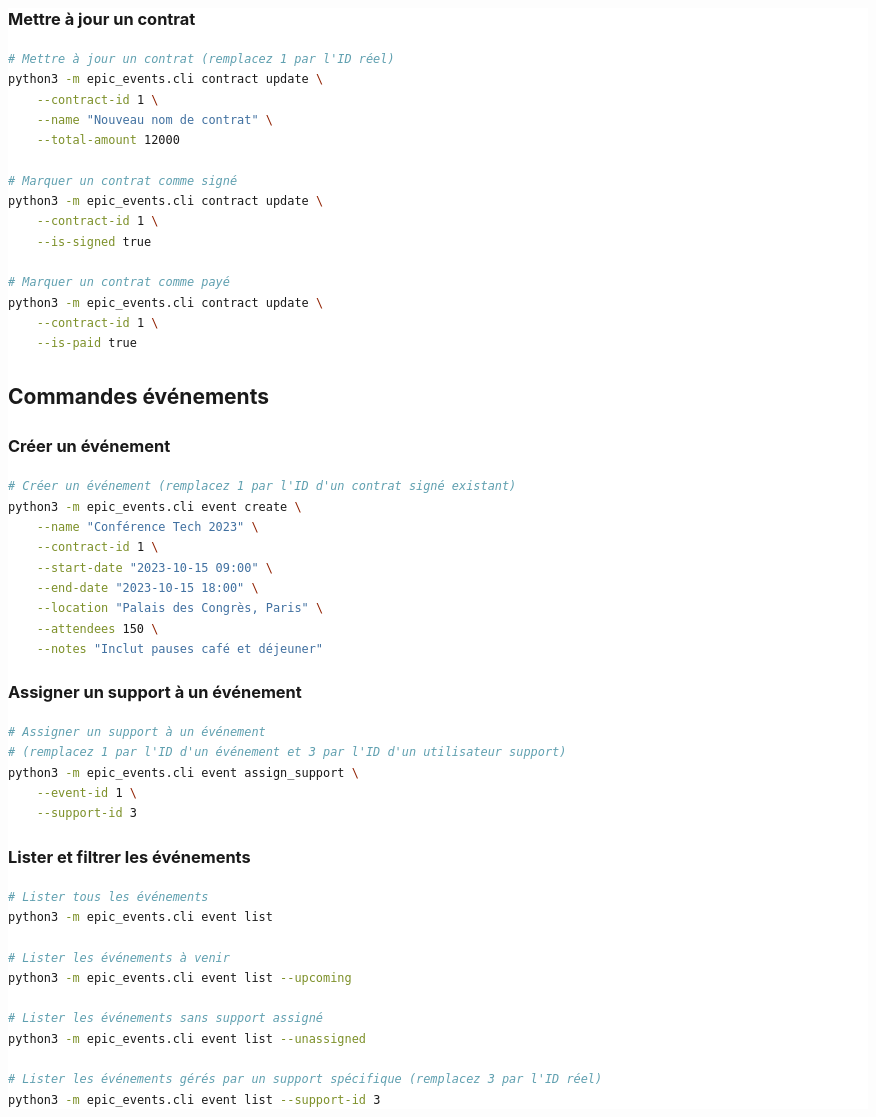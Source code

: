 ### Mettre à jour un contrat

```bash
# Mettre à jour un contrat (remplacez 1 par l'ID réel)
python3 -m epic_events.cli contract update \
    --contract-id 1 \
    --name "Nouveau nom de contrat" \
    --total-amount 12000

# Marquer un contrat comme signé
python3 -m epic_events.cli contract update \
    --contract-id 1 \
    --is-signed true

# Marquer un contrat comme payé
python3 -m epic_events.cli contract update \
    --contract-id 1 \
    --is-paid true
```

## Commandes événements

### Créer un événement

```bash
# Créer un événement (remplacez 1 par l'ID d'un contrat signé existant)
python3 -m epic_events.cli event create \
    --name "Conférence Tech 2023" \
    --contract-id 1 \
    --start-date "2023-10-15 09:00" \
    --end-date "2023-10-15 18:00" \
    --location "Palais des Congrès, Paris" \
    --attendees 150 \
    --notes "Inclut pauses café et déjeuner"
```

### Assigner un support à un événement

```bash
# Assigner un support à un événement 
# (remplacez 1 par l'ID d'un événement et 3 par l'ID d'un utilisateur support)
python3 -m epic_events.cli event assign_support \
    --event-id 1 \
    --support-id 3
```

### Lister et filtrer les événements

```bash
# Lister tous les événements
python3 -m epic_events.cli event list

# Lister les événements à venir
python3 -m epic_events.cli event list --upcoming

# Lister les événements sans support assigné
python3 -m epic_events.cli event list --unassigned

# Lister les événements gérés par un support spécifique (remplacez 3 par l'ID réel)
python3 -m epic_events.cli event list --support-id 3
```
